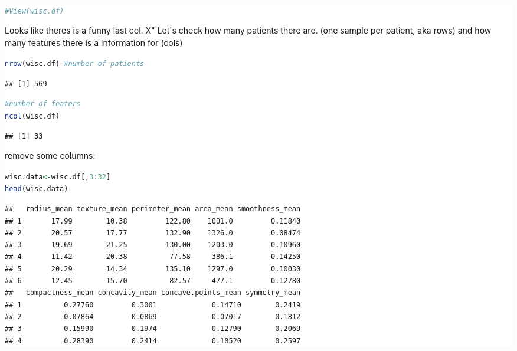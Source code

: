 ``` r
#View(wisc.df)
```

Looks like theres is a funny last col. X" Let's check how many patients there are. (one sample per patient, aka rows) and how many features there is a information for (cols)

``` r
nrow(wisc.df) #number of patients
```

    ## [1] 569

``` r
#number of featers 
ncol(wisc.df)
```

    ## [1] 33

remove some columns:

``` r
wisc.data<-wisc.df[,3:32]
head(wisc.data)
```

    ##   radius_mean texture_mean perimeter_mean area_mean smoothness_mean
    ## 1       17.99        10.38         122.80    1001.0         0.11840
    ## 2       20.57        17.77         132.90    1326.0         0.08474
    ## 3       19.69        21.25         130.00    1203.0         0.10960
    ## 4       11.42        20.38          77.58     386.1         0.14250
    ## 5       20.29        14.34         135.10    1297.0         0.10030
    ## 6       12.45        15.70          82.57     477.1         0.12780
    ##   compactness_mean concavity_mean concave.points_mean symmetry_mean
    ## 1          0.27760         0.3001             0.14710        0.2419
    ## 2          0.07864         0.0869             0.07017        0.1812
    ## 3          0.15990         0.1974             0.12790        0.2069
    ## 4          0.28390         0.2414             0.10520        0.2597